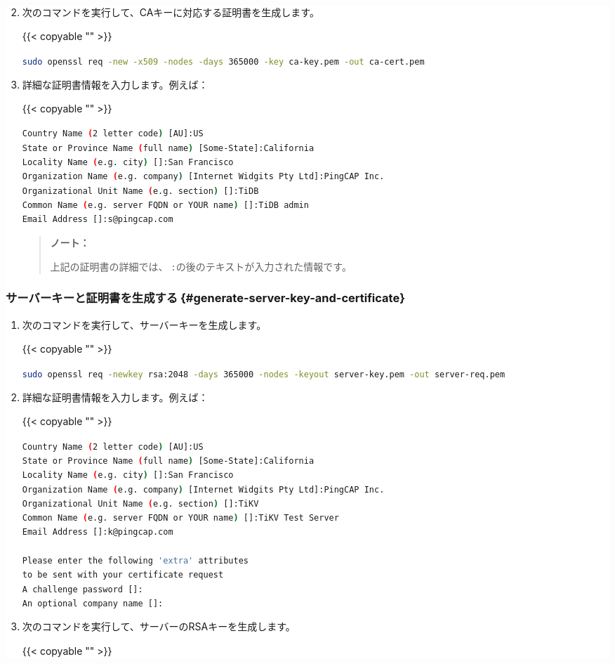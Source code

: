 2.  次のコマンドを実行して、CAキーに対応する証明書を生成します。

    {{< copyable "" >}}

    ```bash
    sudo openssl req -new -x509 -nodes -days 365000 -key ca-key.pem -out ca-cert.pem
    ```

3.  詳細な証明書情報を入力します。例えば：

    {{< copyable "" >}}

    ```bash
    Country Name (2 letter code) [AU]:US
    State or Province Name (full name) [Some-State]:California
    Locality Name (e.g. city) []:San Francisco
    Organization Name (e.g. company) [Internet Widgits Pty Ltd]:PingCAP Inc.
    Organizational Unit Name (e.g. section) []:TiDB
    Common Name (e.g. server FQDN or YOUR name) []:TiDB admin
    Email Address []:s@pingcap.com
    ```

    > **ノート：**
    >
    > 上記の証明書の詳細では、 `:`の後のテキストが入力された情報です。

### サーバーキーと証明書を生成する {#generate-server-key-and-certificate}

1.  次のコマンドを実行して、サーバーキーを生成します。

    {{< copyable "" >}}

    ```bash
    sudo openssl req -newkey rsa:2048 -days 365000 -nodes -keyout server-key.pem -out server-req.pem
    ```

2.  詳細な証明書情報を入力します。例えば：

    {{< copyable "" >}}

    ```bash
    Country Name (2 letter code) [AU]:US
    State or Province Name (full name) [Some-State]:California
    Locality Name (e.g. city) []:San Francisco
    Organization Name (e.g. company) [Internet Widgits Pty Ltd]:PingCAP Inc.
    Organizational Unit Name (e.g. section) []:TiKV
    Common Name (e.g. server FQDN or YOUR name) []:TiKV Test Server
    Email Address []:k@pingcap.com

    Please enter the following 'extra' attributes
    to be sent with your certificate request
    A challenge password []:
    An optional company name []:
    ```

3.  次のコマンドを実行して、サーバーのRSAキーを生成します。

    {{< copyable "" >}}
